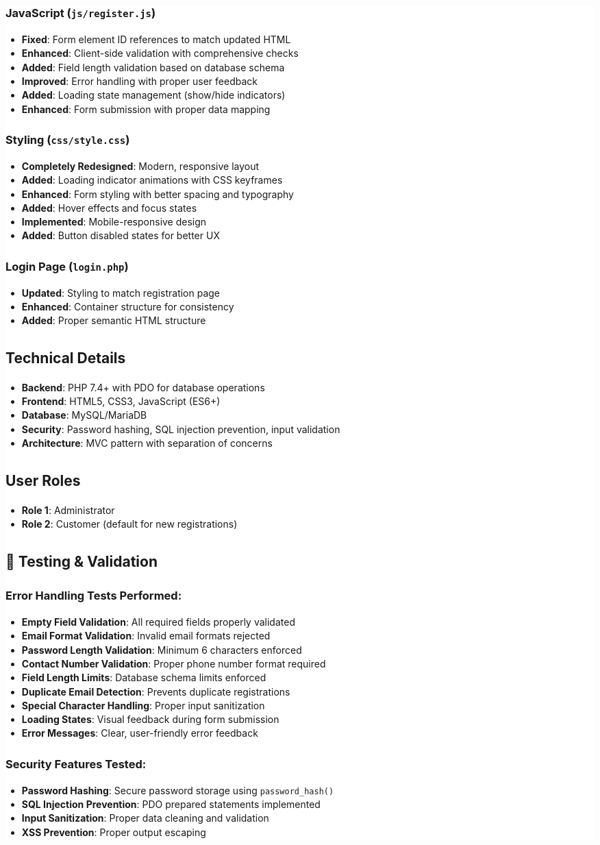 ### **JavaScript (`js/register.js`)**
- **Fixed**: Form element ID references to match updated HTML
- **Enhanced**: Client-side validation with comprehensive checks
- **Added**: Field length validation based on database schema
- **Improved**: Error handling with proper user feedback
- **Added**: Loading state management (show/hide indicators)
- **Enhanced**: Form submission with proper data mapping

### **Styling (`css/style.css`)**
- **Completely Redesigned**: Modern, responsive layout
- **Added**: Loading indicator animations with CSS keyframes
- **Enhanced**: Form styling with better spacing and typography
- **Added**: Hover effects and focus states
- **Implemented**: Mobile-responsive design
- **Added**: Button disabled states for better UX

### **Login Page (`login.php`)**
- **Updated**: Styling to match registration page
- **Enhanced**: Container structure for consistency
- **Added**: Proper semantic HTML structure

## Technical Details

- **Backend**: PHP 7.4+ with PDO for database operations
- **Frontend**: HTML5, CSS3, JavaScript (ES6+)
- **Database**: MySQL/MariaDB
- **Security**: Password hashing, SQL injection prevention, input validation
- **Architecture**: MVC pattern with separation of concerns

## User Roles

- **Role 1**: Administrator
- **Role 2**: Customer (default for new registrations)

## 🧪 **Testing & Validation**

### **Error Handling Tests Performed:**
-  **Empty Field Validation**: All required fields properly validated
-  **Email Format Validation**: Invalid email formats rejected
-  **Password Length Validation**: Minimum 6 characters enforced
-  **Contact Number Validation**: Proper phone number format required
-  **Field Length Limits**: Database schema limits enforced
-  **Duplicate Email Detection**: Prevents duplicate registrations
-  **Special Character Handling**: Proper input sanitization
-  **Loading States**: Visual feedback during form submission
-  **Error Messages**: Clear, user-friendly error feedback

### **Security Features Tested:**
-  **Password Hashing**: Secure password storage using `password_hash()`
-  **SQL Injection Prevention**: PDO prepared statements implemented
-  **Input Sanitization**: Proper data cleaning and validation
-  **XSS Prevention**: Proper output escaping
